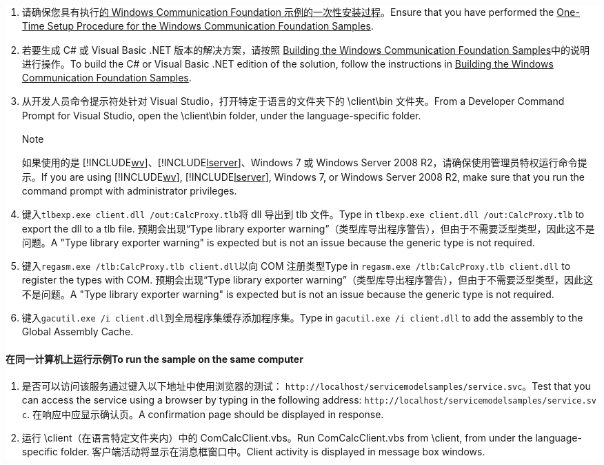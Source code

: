 1. <span data-ttu-id="10ade-177">请确保您具有执行[的 Windows Communication Foundation 示例的一次性安装过程](../../../../docs/framework/wcf/samples/one-time-setup-procedure-for-the-wcf-samples.md)。</span><span class="sxs-lookup"><span data-stu-id="10ade-177">Ensure that you have performed the [One-Time Setup Procedure for the Windows Communication Foundation Samples](../../../../docs/framework/wcf/samples/one-time-setup-procedure-for-the-wcf-samples.md).</span></span>  
  
2. <span data-ttu-id="10ade-178">若要生成 C# 或 Visual Basic .NET 版本的解决方案，请按照 [Building the Windows Communication Foundation Samples](../../../../docs/framework/wcf/samples/building-the-samples.md)中的说明进行操作。</span><span class="sxs-lookup"><span data-stu-id="10ade-178">To build the C# or Visual Basic .NET edition of the solution, follow the instructions in [Building the Windows Communication Foundation Samples](../../../../docs/framework/wcf/samples/building-the-samples.md).</span></span>  
  
3. <span data-ttu-id="10ade-179">从开发人员命令提示符处针对 Visual Studio，打开特定于语言的文件夹下的 \client\bin 文件夹。</span><span class="sxs-lookup"><span data-stu-id="10ade-179">From a Developer Command Prompt for Visual Studio, open the \client\bin folder, under the language-specific folder.</span></span>  
  
    > [!NOTE]
    >  <span data-ttu-id="10ade-180">如果使用的是 [!INCLUDE[wv](../../../../includes/wv-md.md)]、[!INCLUDE[lserver](../../../../includes/lserver-md.md)]、Windows 7 或 Windows Server 2008 R2，请确保使用管理员特权运行命令提示。</span><span class="sxs-lookup"><span data-stu-id="10ade-180">If you are using [!INCLUDE[wv](../../../../includes/wv-md.md)], [!INCLUDE[lserver](../../../../includes/lserver-md.md)], Windows 7, or Windows Server 2008 R2, make sure that you run the command prompt with administrator privileges.</span></span>  
  
4. <span data-ttu-id="10ade-181">键入`tlbexp.exe client.dll /out:CalcProxy.tlb`将 dll 导出到 tlb 文件。</span><span class="sxs-lookup"><span data-stu-id="10ade-181">Type in `tlbexp.exe client.dll /out:CalcProxy.tlb` to export the dll to a tlb file.</span></span> <span data-ttu-id="10ade-182">预期会出现“Type library exporter warning”（类型库导出程序警告），但由于不需要泛型类型，因此这不是问题。</span><span class="sxs-lookup"><span data-stu-id="10ade-182">A "Type library exporter warning" is expected but is not an issue because the generic type is not required.</span></span>  
  
5. <span data-ttu-id="10ade-183">键入`regasm.exe /tlb:CalcProxy.tlb client.dll`以向 COM 注册类型</span><span class="sxs-lookup"><span data-stu-id="10ade-183">Type in `regasm.exe /tlb:CalcProxy.tlb client.dll` to register the types with COM.</span></span> <span data-ttu-id="10ade-184">预期会出现“Type library exporter warning”（类型库导出程序警告），但由于不需要泛型类型，因此这不是问题。</span><span class="sxs-lookup"><span data-stu-id="10ade-184">A "Type library exporter warning" is expected but is not an issue because the generic type is not required.</span></span>  
  
6. <span data-ttu-id="10ade-185">键入`gacutil.exe /i client.dll`到全局程序集缓存添加程序集。</span><span class="sxs-lookup"><span data-stu-id="10ade-185">Type in `gacutil.exe /i client.dll` to add the assembly to the Global Assembly Cache.</span></span>  
  
#### <a name="to-run-the-sample-on-the-same-computer"></a><span data-ttu-id="10ade-186">在同一计算机上运行示例</span><span class="sxs-lookup"><span data-stu-id="10ade-186">To run the sample on the same computer</span></span>  
  
1. <span data-ttu-id="10ade-187">是否可以访问该服务通过键入以下地址中使用浏览器的测试： `http://localhost/servicemodelsamples/service.svc`。</span><span class="sxs-lookup"><span data-stu-id="10ade-187">Test that you can access the service using a browser by typing in the following address: `http://localhost/servicemodelsamples/service.svc`.</span></span> <span data-ttu-id="10ade-188">在响应中应显示确认页。</span><span class="sxs-lookup"><span data-stu-id="10ade-188">A confirmation page should be displayed in response.</span></span>  
  
2. <span data-ttu-id="10ade-189">运行 \client（在语言特定文件夹内）中的 ComCalcClient.vbs。</span><span class="sxs-lookup"><span data-stu-id="10ade-189">Run ComCalcClient.vbs from \client, from under the language-specific folder.</span></span> <span data-ttu-id="10ade-190">客户端活动将显示在消息框窗口中。</span><span class="sxs-lookup"><span data-stu-id="10ade-190">Client activity is displayed in message box windows.</span></span>  
  
